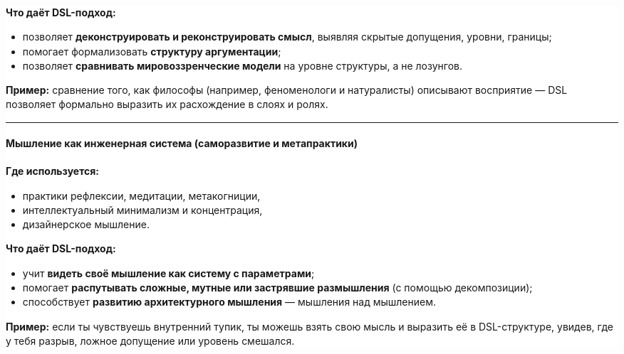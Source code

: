 **Что даёт DSL-подход:**
- позволяет **деконструировать и реконструировать смысл**, выявляя скрытые допущения, уровни, границы;
- помогает формализовать **структуру аргументации**;
- позволяет **сравнивать мировоззренческие модели** на уровне структуры, а не лозунгов.

**Пример:** сравнение того, как философы (например, феноменологи и натуралисты) описывают восприятие — DSL позволяет формально выразить их расхождение в слоях и ролях.

---

#### Мышление как инженерная система (саморазвитие и метапрактики)

**Где используется:**
- практики рефлексии, медитации, метакогниции,
- интеллектуальный минимализм и концентрация,
- дизайнерское мышление.

**Что даёт DSL-подход:**
- учит **видеть своё мышление как систему с параметрами**;
- помогает **распутывать сложные, мутные или застрявшие размышления** (с помощью декомпозиции);
- способствует **развитию архитектурного мышления** — мышления над мышлением.

**Пример:** если ты чувствуешь внутренний тупик, ты можешь взять свою мысль и выразить её в DSL-структуре, увидев, где у тебя разрыв, ложное допущение или уровень смешался.